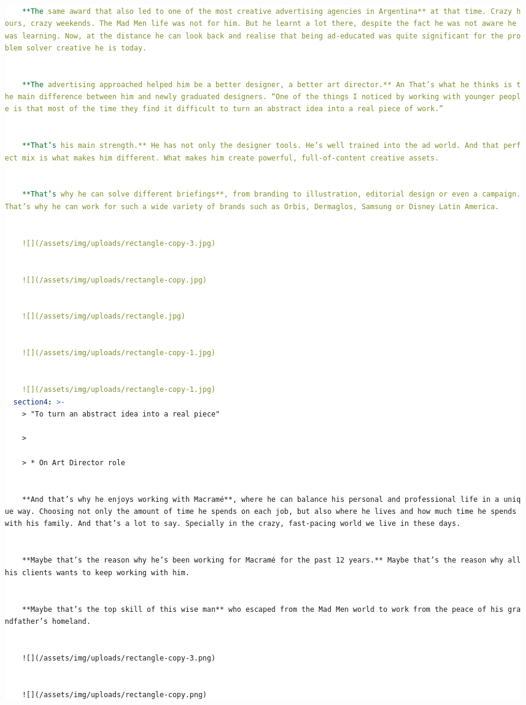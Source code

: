```yaml
    **The same award that also led to one of the most creative advertising agencies in Argentina** at that time. Crazy hours, crazy weekends. The Mad Men life was not for him. But he learnt a lot there, despite the fact he was not aware he was learning. Now, at the distance he can look back and realise that being ad-educated was quite significant for the problem solver creative he is today.


    **The advertising approached helped him be a better designer, a better art director.** An That’s what he thinks is the main difference between him and newly graduated designers. “One of the things I noticed by working with younger people is that most of the time they find it difficult to turn an abstract idea into a real piece of work.”


    **That’s his main strength.** He has not only the designer tools. He’s well trained into the ad world. And that perfect mix is what makes him different. What makes him create powerful, full-of-content creative assets.


    **That’s why he can solve different briefings**, from branding to illustration, editorial design or even a campaign. That’s why he can work for such a wide variety of brands such as Orbis, Dermaglos, Samsung or Disney Latin America.


    ![](/assets/img/uploads/rectangle-copy-3.jpg)


    ![](/assets/img/uploads/rectangle-copy.jpg)


    ![](/assets/img/uploads/rectangle.jpg)


    ![](/assets/img/uploads/rectangle-copy-1.jpg)


    ![](/assets/img/uploads/rectangle-copy-1.jpg)
  section4: >-
    > "To turn an abstract idea into a real piece"

    >

    > * On Art Director role


    **And that’s why he enjoys working with Macramé**, where he can balance his personal and professional life in a unique way. Choosing not only the amount of time he spends on each job, but also where he lives and how much time he spends with his family. And that’s a lot to say. Specially in the crazy, fast-pacing world we live in these days.


    **Maybe that’s the reason why he’s been working for Macramé for the past 12 years.** Maybe that’s the reason why all his clients wants to keep working with him.


    **Maybe that’s the top skill of this wise man** who escaped from the Mad Men world to work from the peace of his grandfather’s homeland.


    ![](/assets/img/uploads/rectangle-copy-3.png)


    ![](/assets/img/uploads/rectangle-copy.png)


```